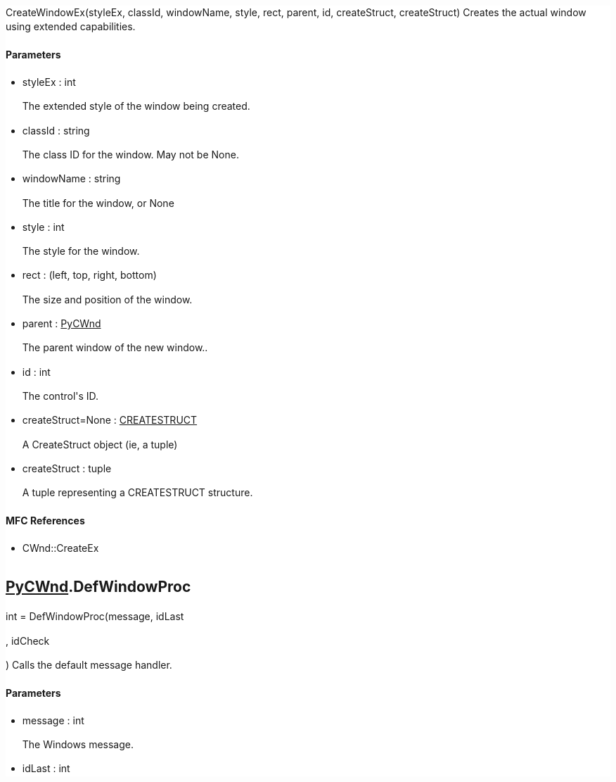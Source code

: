 CreateWindowEx\(styleEx, classId, windowName, style, rect, parent, id, createStruct, createStruct\)
Creates the actual window using extended capabilities\.

#### Parameters

  - styleEx : int

    The extended style of the window being created\.

  - classId : string

    The class ID for the window\.  May not be None\.

  - windowName : string

    The title for the window, or None

  - style : int

    The style for the window\.

  - rect : \(left, top, right, bottom\)

    The size and position of the window\.

  - parent : [PyCWnd](PyCWnd.md#pycwnd)

    The parent window of the new window\.\.

  - id : int

    The control's ID\.

  - createStruct=None : [CREATESTRUCT](CREATESTRUCT.md)

    A CreateStruct object \(ie, a tuple\)

  - createStruct : tuple

    A tuple representing a CREATESTRUCT structure\.

#### MFC References

  - CWnd::CreateEx


## [PyCWnd](PyCWnd.md#pycwnd)\.DefWindowProc

int = DefWindowProc\(message, idLast

, idCheck

\)
Calls the default message handler\.

#### Parameters

  - message : int

    The Windows message\.

  - idLast : int
